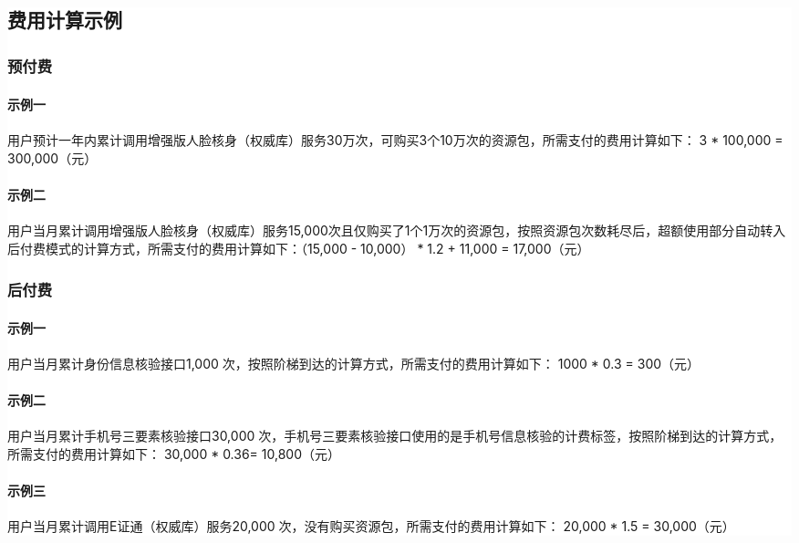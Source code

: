 ## 费用计算示例
### 预付费
#### 示例一
用户预计一年内累计调用增强版人脸核身（权威库）服务30万次，可购买3个10万次的资源包，所需支付的费用计算如下： 3 * 100,000 = 300,000（元）

#### 示例二
用户当月累计调用增强版人脸核身（权威库）服务15,000次且仅购买了1个1万次的资源包，按照资源包次数耗尽后，超额使用部分自动转入后付费模式的计算方式，所需支付的费用计算如下：（15,000 - 10,000） *  1.2 + 11,000 = 17,000（元）

### 后付费
#### 示例一
用户当月累计身份信息核验接口1,000 次，按照阶梯到达的计算方式，所需支付的费用计算如下：
1000 * 0.3 = 300（元）

#### 示例二
用户当月累计手机号三要素核验接口30,000 次，手机号三要素核验接口使用的是手机号信息核验的计费标签，按照阶梯到达的计算方式，所需支付的费用计算如下：
30,000 * 0.36= 10,800（元）

#### 示例三
用户当月累计调用E证通（权威库）服务20,000 次，没有购买资源包，所需支付的费用计算如下：
20,000 * 1.5 = 30,000（元）





